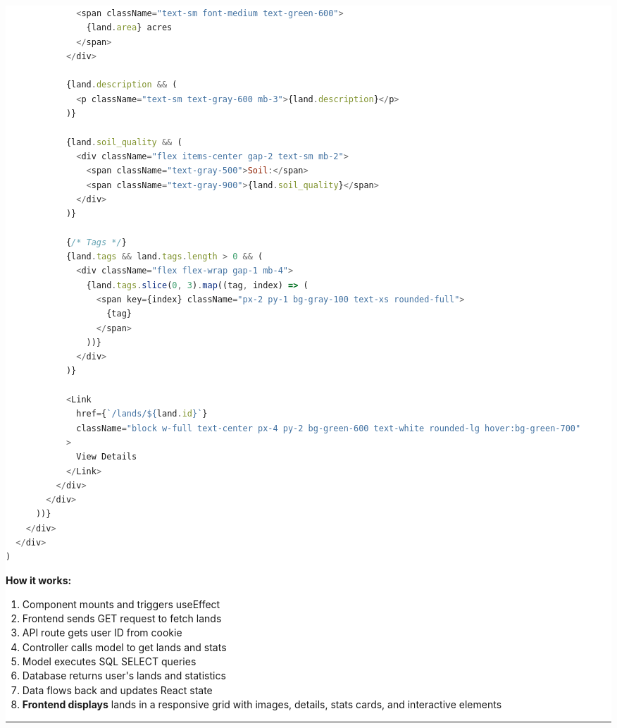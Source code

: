 ```javascript
              <span className="text-sm font-medium text-green-600">
                {land.area} acres
              </span>
            </div>
            
            {land.description && (
              <p className="text-sm text-gray-600 mb-3">{land.description}</p>
            )}
            
            {land.soil_quality && (
              <div className="flex items-center gap-2 text-sm mb-2">
                <span className="text-gray-500">Soil:</span>
                <span className="text-gray-900">{land.soil_quality}</span>
              </div>
            )}
            
            {/* Tags */}
            {land.tags && land.tags.length > 0 && (
              <div className="flex flex-wrap gap-1 mb-4">
                {land.tags.slice(0, 3).map((tag, index) => (
                  <span key={index} className="px-2 py-1 bg-gray-100 text-xs rounded-full">
                    {tag}
                  </span>
                ))}
              </div>
            )}
            
            <Link
              href={`/lands/${land.id}`}
              className="block w-full text-center px-4 py-2 bg-green-600 text-white rounded-lg hover:bg-green-700"
            >
              View Details
            </Link>
          </div>
        </div>
      ))}
    </div>
  </div>
)
```

**How it works:**
1. Component mounts and triggers useEffect
2. Frontend sends GET request to fetch lands
3. API route gets user ID from cookie
4. Controller calls model to get lands and stats
5. Model executes SQL SELECT queries
6. Database returns user's lands and statistics
7. Data flows back and updates React state
8. **Frontend displays** lands in a responsive grid with images, details, stats cards, and interactive elements

---